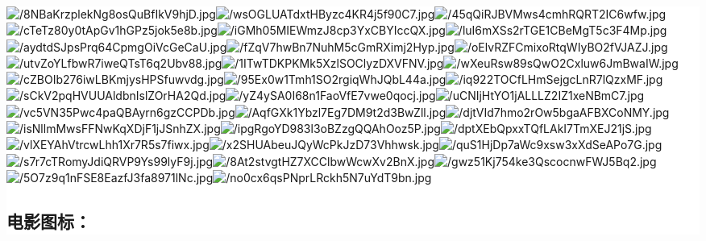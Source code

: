 <img src="https://image.tmdb.org/t/p/original/8NBaKrzplekNg8osQuBfIkV9hjD.jpg" alt="/8NBaKrzplekNg8osQuBfIkV9hjD.jpg" title="/8NBaKrzplekNg8osQuBfIkV9hjD.jpg"><img src="https://image.tmdb.org/t/p/original/wsOGLUATdxtHByzc4KR4j5f90C7.jpg" alt="/wsOGLUATdxtHByzc4KR4j5f90C7.jpg" title="/wsOGLUATdxtHByzc4KR4j5f90C7.jpg"><img src="https://image.tmdb.org/t/p/original/45qQiRJBVMws4cmhRQRT2IC6wfw.jpg" alt="/45qQiRJBVMws4cmhRQRT2IC6wfw.jpg" title="/45qQiRJBVMws4cmhRQRT2IC6wfw.jpg"><img src="https://image.tmdb.org/t/p/original/cTeTz80y0tApGv1hGPz5jok5e8b.jpg" alt="/cTeTz80y0tApGv1hGPz5jok5e8b.jpg" title="/cTeTz80y0tApGv1hGPz5jok5e8b.jpg"><img src="https://image.tmdb.org/t/p/original/iGMh05MIEWmzJ8cp3YxCBYIccQX.jpg" alt="/iGMh05MIEWmzJ8cp3YxCBYIccQX.jpg" title="/iGMh05MIEWmzJ8cp3YxCBYIccQX.jpg"><img src="https://image.tmdb.org/t/p/original/luI6mXSs2rTGE1CBeMgT5c3F4Mp.jpg" alt="/luI6mXSs2rTGE1CBeMgT5c3F4Mp.jpg" title="/luI6mXSs2rTGE1CBeMgT5c3F4Mp.jpg"><img src="https://image.tmdb.org/t/p/original/aydtdSJpsPrq64CpmgOiVcGeCaU.jpg" alt="/aydtdSJpsPrq64CpmgOiVcGeCaU.jpg" title="/aydtdSJpsPrq64CpmgOiVcGeCaU.jpg"><img src="https://image.tmdb.org/t/p/original/fZqV7hwBn7NuhM5cGmRXimj2Hyp.jpg" alt="/fZqV7hwBn7NuhM5cGmRXimj2Hyp.jpg" title="/fZqV7hwBn7NuhM5cGmRXimj2Hyp.jpg"><img src="https://image.tmdb.org/t/p/original/oElvRZFCmixoRtqWIyBO2fVJAZJ.jpg" alt="/oElvRZFCmixoRtqWIyBO2fVJAZJ.jpg" title="/oElvRZFCmixoRtqWIyBO2fVJAZJ.jpg"><img src="https://image.tmdb.org/t/p/original/utvZoYLfbwR7iweQTsT6q2Ubv88.jpg" alt="/utvZoYLfbwR7iweQTsT6q2Ubv88.jpg" title="/utvZoYLfbwR7iweQTsT6q2Ubv88.jpg"><img src="https://image.tmdb.org/t/p/original/1ITwTDKPKMk5XzlSOClyzDXVFNV.jpg" alt="/1ITwTDKPKMk5XzlSOClyzDXVFNV.jpg" title="/1ITwTDKPKMk5XzlSOClyzDXVFNV.jpg"><img src="https://image.tmdb.org/t/p/original/wXeuRsw89sQwO2Cxluw6JmBwaIW.jpg" alt="/wXeuRsw89sQwO2Cxluw6JmBwaIW.jpg" title="/wXeuRsw89sQwO2Cxluw6JmBwaIW.jpg"><img src="https://image.tmdb.org/t/p/original/cZBOIb276iwLBKmjysHPSfuwvdg.jpg" alt="/cZBOIb276iwLBKmjysHPSfuwvdg.jpg" title="/cZBOIb276iwLBKmjysHPSfuwvdg.jpg"><img src="https://image.tmdb.org/t/p/original/95Ex0w1Tmh1SO2rgiqWhJQbL44a.jpg" alt="/95Ex0w1Tmh1SO2rgiqWhJQbL44a.jpg" title="/95Ex0w1Tmh1SO2rgiqWhJQbL44a.jpg"><img src="https://image.tmdb.org/t/p/original/iq922TOCfLHmSejgcLnR7lQzxMF.jpg" alt="/iq922TOCfLHmSejgcLnR7lQzxMF.jpg" title="/iq922TOCfLHmSejgcLnR7lQzxMF.jpg"><img src="https://image.tmdb.org/t/p/original/sCkV2pqHVUUAldbnIslZOrHA2Qd.jpg" alt="/sCkV2pqHVUUAldbnIslZOrHA2Qd.jpg" title="/sCkV2pqHVUUAldbnIslZOrHA2Qd.jpg"><img src="https://image.tmdb.org/t/p/original/yZ4ySA0I68n1FaoVfE7vwe0qocj.jpg" alt="/yZ4ySA0I68n1FaoVfE7vwe0qocj.jpg" title="/yZ4ySA0I68n1FaoVfE7vwe0qocj.jpg"><img src="https://image.tmdb.org/t/p/original/uCNIjHtYO1jALLLZ2IZ1xeNBmC7.jpg" alt="/uCNIjHtYO1jALLLZ2IZ1xeNBmC7.jpg" title="/uCNIjHtYO1jALLLZ2IZ1xeNBmC7.jpg"><img src="https://image.tmdb.org/t/p/original/vc5VN35Pwc4paQBAyrn6gzCCPDb.jpg" alt="/vc5VN35Pwc4paQBAyrn6gzCCPDb.jpg" title="/vc5VN35Pwc4paQBAyrn6gzCCPDb.jpg"><img src="https://image.tmdb.org/t/p/original/AqfGXk1Ybzl7Eg7DM9t2d3BwZll.jpg" alt="/AqfGXk1Ybzl7Eg7DM9t2d3BwZll.jpg" title="/AqfGXk1Ybzl7Eg7DM9t2d3BwZll.jpg"><img src="https://image.tmdb.org/t/p/original/djtVId7hmo2rOw5bgaAFBXCoNMY.jpg" alt="/djtVId7hmo2rOw5bgaAFBXCoNMY.jpg" title="/djtVId7hmo2rOw5bgaAFBXCoNMY.jpg"><img src="https://image.tmdb.org/t/p/original/isNllmMwsFFNwKqXDjF1jJSnhZX.jpg" alt="/isNllmMwsFFNwKqXDjF1jJSnhZX.jpg" title="/isNllmMwsFFNwKqXDjF1jJSnhZX.jpg"><img src="https://image.tmdb.org/t/p/original/ipgRgoYD983l3oBZzgQQAhOoz5P.jpg" alt="/ipgRgoYD983l3oBZzgQQAhOoz5P.jpg" title="/ipgRgoYD983l3oBZzgQQAhOoz5P.jpg"><img src="https://image.tmdb.org/t/p/original/dptXEbQpxxTQfLAkI7TmXEJ21jS.jpg" alt="/dptXEbQpxxTQfLAkI7TmXEJ21jS.jpg" title="/dptXEbQpxxTQfLAkI7TmXEJ21jS.jpg"><img src="https://image.tmdb.org/t/p/original/vlXEYAhVtrcwLhh1Xr7R5s7fiwx.jpg" alt="/vlXEYAhVtrcwLhh1Xr7R5s7fiwx.jpg" title="/vlXEYAhVtrcwLhh1Xr7R5s7fiwx.jpg"><img src="https://image.tmdb.org/t/p/original/x2SHUAbeuJQyWcPkJzD73Vhhwsk.jpg" alt="/x2SHUAbeuJQyWcPkJzD73Vhhwsk.jpg" title="/x2SHUAbeuJQyWcPkJzD73Vhhwsk.jpg"><img src="https://image.tmdb.org/t/p/original/quS1HjDp7aWc9xsw3xXdSeAPo7G.jpg" alt="/quS1HjDp7aWc9xsw3xXdSeAPo7G.jpg" title="/quS1HjDp7aWc9xsw3xXdSeAPo7G.jpg"><img src="https://image.tmdb.org/t/p/original/s7r7cTRomyJdiQRVP9Ys99lyF9j.jpg" alt="/s7r7cTRomyJdiQRVP9Ys99lyF9j.jpg" title="/s7r7cTRomyJdiQRVP9Ys99lyF9j.jpg"><img src="https://image.tmdb.org/t/p/original/8At2stvgtHZ7XCClbwWcwXv2BnX.jpg" alt="/8At2stvgtHZ7XCClbwWcwXv2BnX.jpg" title="/8At2stvgtHZ7XCClbwWcwXv2BnX.jpg"><img src="https://image.tmdb.org/t/p/original/gwz51Kj754ke3QscocnwFWJ5Bq2.jpg" alt="/gwz51Kj754ke3QscocnwFWJ5Bq2.jpg" title="/gwz51Kj754ke3QscocnwFWJ5Bq2.jpg"><img src="https://image.tmdb.org/t/p/original/5O7z9q1nFSE8EazfJ3fa8971lNc.jpg" alt="/5O7z9q1nFSE8EazfJ3fa8971lNc.jpg" title="/5O7z9q1nFSE8EazfJ3fa8971lNc.jpg"><img src="https://image.tmdb.org/t/p/original/no0cx6qsPNprLRckh5N7uYdT9bn.jpg" alt="/no0cx6qsPNprLRckh5N7uYdT9bn.jpg" title="/no0cx6qsPNprLRckh5N7uYdT9bn.jpg">

## **电影图标**：